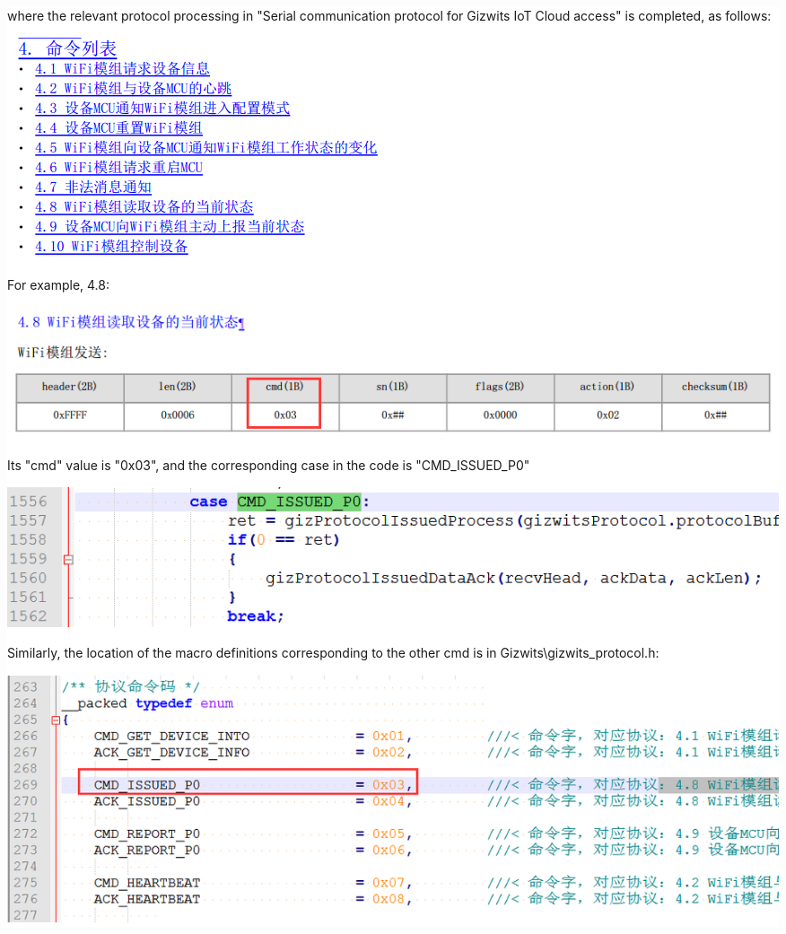 where the relevant protocol processing in "Serial communication protocol for Gizwits IoT Cloud access" is completed, as follows:

![Gokit3 MCU Program](../../../../assets/en-us/DeviceDev/Gokit3-MCU/source/46.png)

For example, 4.8:
 
![Gokit3 MCU Program](../../../../assets/en-us/DeviceDev/Gokit3-MCU/source/47.png)

Its "cmd" value is "0x03", and the corresponding case in the code is "CMD_ISSUED_P0"

![Gokit3 MCU Program](../../../../assets/en-us/DeviceDev/Gokit3-MCU/source/48.png)

Similarly, the location of the macro definitions corresponding to the other cmd is in Gizwits\gizwits_protocol.h:

![Gokit3 MCU Program](../../../../assets/en-us/DeviceDev/Gokit3-MCU/source/49.png)
